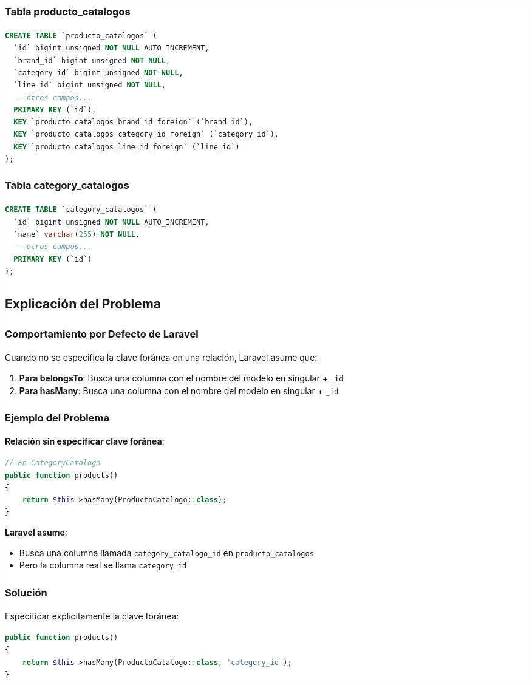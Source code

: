 ### Tabla producto_catalogos
```sql
CREATE TABLE `producto_catalogos` (
  `id` bigint unsigned NOT NULL AUTO_INCREMENT,
  `brand_id` bigint unsigned NOT NULL,
  `category_id` bigint unsigned NOT NULL,
  `line_id` bigint unsigned NOT NULL,
  -- otros campos...
  PRIMARY KEY (`id`),
  KEY `producto_catalogos_brand_id_foreign` (`brand_id`),
  KEY `producto_catalogos_category_id_foreign` (`category_id`),
  KEY `producto_catalogos_line_id_foreign` (`line_id`)
);
```

### Tabla category_catalogos
```sql
CREATE TABLE `category_catalogos` (
  `id` bigint unsigned NOT NULL AUTO_INCREMENT,
  `name` varchar(255) NOT NULL,
  -- otros campos...
  PRIMARY KEY (`id`)
);
```

## Explicación del Problema

### Comportamiento por Defecto de Laravel

Cuando no se especifica la clave foránea en una relación, Laravel asume que:

1. **Para belongsTo**: Busca una columna con el nombre del modelo en singular + `_id`
2. **Para hasMany**: Busca una columna con el nombre del modelo en singular + `_id`

### Ejemplo del Problema

**Relación sin especificar clave foránea**:
```php
// En CategoryCatalogo
public function products()
{
    return $this->hasMany(ProductoCatalogo::class);
}
```

**Laravel asume**:
- Busca una columna llamada `category_catalogo_id` en `producto_catalogos`
- Pero la columna real se llama `category_id`

### Solución

Especificar explícitamente la clave foránea:
```php
public function products()
{
    return $this->hasMany(ProductoCatalogo::class, 'category_id');
}
```
